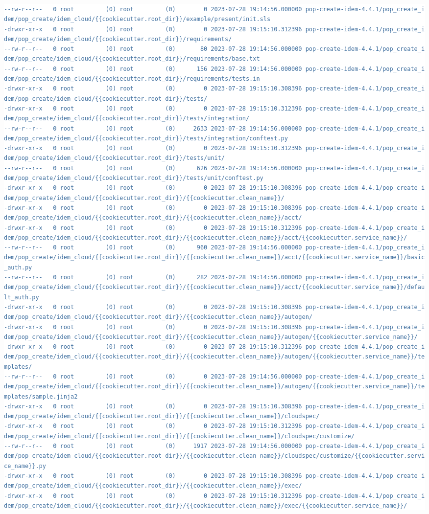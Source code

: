 ```diff
--rw-r--r--   0 root         (0) root         (0)        0 2023-07-28 19:14:56.000000 pop-create-idem-4.4.1/pop_create_idem/pop_create/idem_cloud/{{cookiecutter.root_dir}}/example/present/init.sls
-drwxr-xr-x   0 root         (0) root         (0)        0 2023-07-28 19:15:10.312396 pop-create-idem-4.4.1/pop_create_idem/pop_create/idem_cloud/{{cookiecutter.root_dir}}/requirements/
--rw-r--r--   0 root         (0) root         (0)       80 2023-07-28 19:14:56.000000 pop-create-idem-4.4.1/pop_create_idem/pop_create/idem_cloud/{{cookiecutter.root_dir}}/requirements/base.txt
--rw-r--r--   0 root         (0) root         (0)      156 2023-07-28 19:14:56.000000 pop-create-idem-4.4.1/pop_create_idem/pop_create/idem_cloud/{{cookiecutter.root_dir}}/requirements/tests.in
-drwxr-xr-x   0 root         (0) root         (0)        0 2023-07-28 19:15:10.308396 pop-create-idem-4.4.1/pop_create_idem/pop_create/idem_cloud/{{cookiecutter.root_dir}}/tests/
-drwxr-xr-x   0 root         (0) root         (0)        0 2023-07-28 19:15:10.312396 pop-create-idem-4.4.1/pop_create_idem/pop_create/idem_cloud/{{cookiecutter.root_dir}}/tests/integration/
--rw-r--r--   0 root         (0) root         (0)     2633 2023-07-28 19:14:56.000000 pop-create-idem-4.4.1/pop_create_idem/pop_create/idem_cloud/{{cookiecutter.root_dir}}/tests/integration/conftest.py
-drwxr-xr-x   0 root         (0) root         (0)        0 2023-07-28 19:15:10.312396 pop-create-idem-4.4.1/pop_create_idem/pop_create/idem_cloud/{{cookiecutter.root_dir}}/tests/unit/
--rw-r--r--   0 root         (0) root         (0)      626 2023-07-28 19:14:56.000000 pop-create-idem-4.4.1/pop_create_idem/pop_create/idem_cloud/{{cookiecutter.root_dir}}/tests/unit/conftest.py
-drwxr-xr-x   0 root         (0) root         (0)        0 2023-07-28 19:15:10.308396 pop-create-idem-4.4.1/pop_create_idem/pop_create/idem_cloud/{{cookiecutter.root_dir}}/{{cookiecutter.clean_name}}/
-drwxr-xr-x   0 root         (0) root         (0)        0 2023-07-28 19:15:10.308396 pop-create-idem-4.4.1/pop_create_idem/pop_create/idem_cloud/{{cookiecutter.root_dir}}/{{cookiecutter.clean_name}}/acct/
-drwxr-xr-x   0 root         (0) root         (0)        0 2023-07-28 19:15:10.312396 pop-create-idem-4.4.1/pop_create_idem/pop_create/idem_cloud/{{cookiecutter.root_dir}}/{{cookiecutter.clean_name}}/acct/{{cookiecutter.service_name}}/
--rw-r--r--   0 root         (0) root         (0)      960 2023-07-28 19:14:56.000000 pop-create-idem-4.4.1/pop_create_idem/pop_create/idem_cloud/{{cookiecutter.root_dir}}/{{cookiecutter.clean_name}}/acct/{{cookiecutter.service_name}}/basic_auth.py
--rw-r--r--   0 root         (0) root         (0)      282 2023-07-28 19:14:56.000000 pop-create-idem-4.4.1/pop_create_idem/pop_create/idem_cloud/{{cookiecutter.root_dir}}/{{cookiecutter.clean_name}}/acct/{{cookiecutter.service_name}}/default_auth.py
-drwxr-xr-x   0 root         (0) root         (0)        0 2023-07-28 19:15:10.308396 pop-create-idem-4.4.1/pop_create_idem/pop_create/idem_cloud/{{cookiecutter.root_dir}}/{{cookiecutter.clean_name}}/autogen/
-drwxr-xr-x   0 root         (0) root         (0)        0 2023-07-28 19:15:10.308396 pop-create-idem-4.4.1/pop_create_idem/pop_create/idem_cloud/{{cookiecutter.root_dir}}/{{cookiecutter.clean_name}}/autogen/{{cookiecutter.service_name}}/
-drwxr-xr-x   0 root         (0) root         (0)        0 2023-07-28 19:15:10.312396 pop-create-idem-4.4.1/pop_create_idem/pop_create/idem_cloud/{{cookiecutter.root_dir}}/{{cookiecutter.clean_name}}/autogen/{{cookiecutter.service_name}}/templates/
--rw-r--r--   0 root         (0) root         (0)        0 2023-07-28 19:14:56.000000 pop-create-idem-4.4.1/pop_create_idem/pop_create/idem_cloud/{{cookiecutter.root_dir}}/{{cookiecutter.clean_name}}/autogen/{{cookiecutter.service_name}}/templates/sample.jinja2
-drwxr-xr-x   0 root         (0) root         (0)        0 2023-07-28 19:15:10.308396 pop-create-idem-4.4.1/pop_create_idem/pop_create/idem_cloud/{{cookiecutter.root_dir}}/{{cookiecutter.clean_name}}/cloudspec/
-drwxr-xr-x   0 root         (0) root         (0)        0 2023-07-28 19:15:10.312396 pop-create-idem-4.4.1/pop_create_idem/pop_create/idem_cloud/{{cookiecutter.root_dir}}/{{cookiecutter.clean_name}}/cloudspec/customize/
--rw-r--r--   0 root         (0) root         (0)     1917 2023-07-28 19:14:56.000000 pop-create-idem-4.4.1/pop_create_idem/pop_create/idem_cloud/{{cookiecutter.root_dir}}/{{cookiecutter.clean_name}}/cloudspec/customize/{{cookiecutter.service_name}}.py
-drwxr-xr-x   0 root         (0) root         (0)        0 2023-07-28 19:15:10.308396 pop-create-idem-4.4.1/pop_create_idem/pop_create/idem_cloud/{{cookiecutter.root_dir}}/{{cookiecutter.clean_name}}/exec/
-drwxr-xr-x   0 root         (0) root         (0)        0 2023-07-28 19:15:10.312396 pop-create-idem-4.4.1/pop_create_idem/pop_create/idem_cloud/{{cookiecutter.root_dir}}/{{cookiecutter.clean_name}}/exec/{{cookiecutter.service_name}}/
```